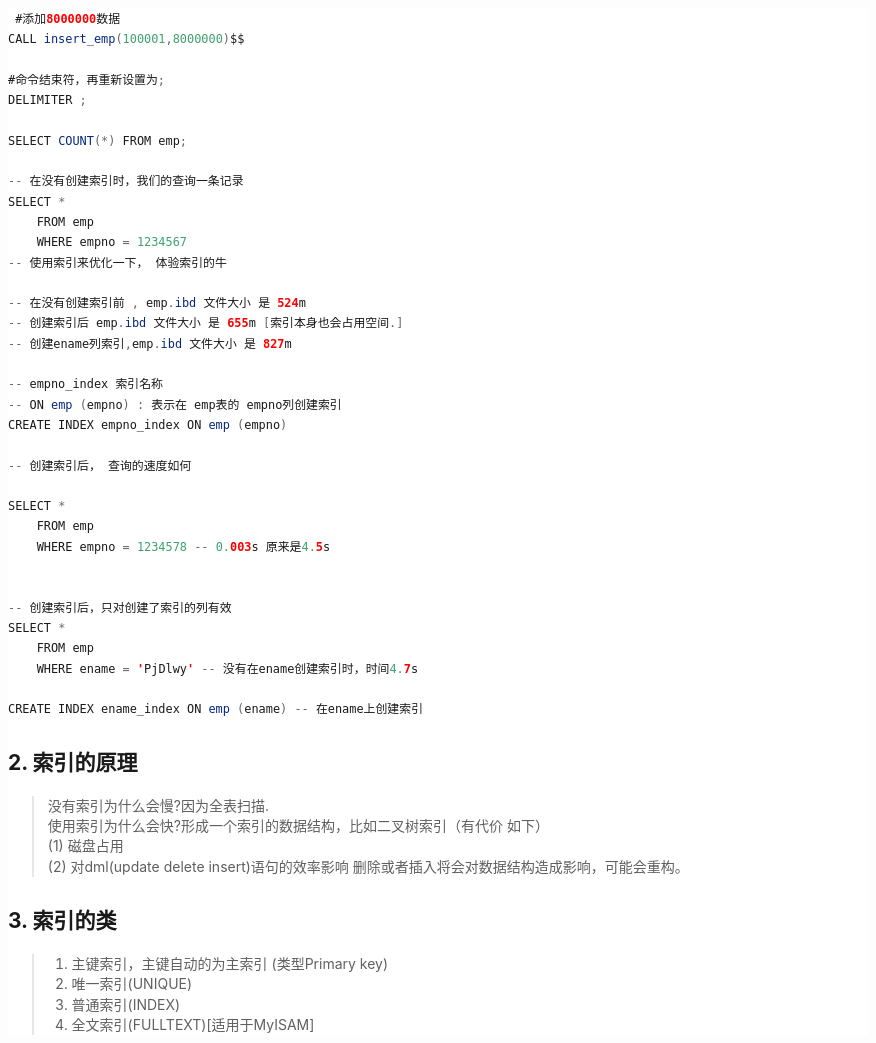 ```java
 #添加8000000数据
CALL insert_emp(100001,8000000)$$

#命令结束符，再重新设置为;
DELIMITER ;

SELECT COUNT(*) FROM emp;

-- 在没有创建索引时，我们的查询一条记录
SELECT * 
	FROM emp 
	WHERE empno = 1234567 
-- 使用索引来优化一下， 体验索引的牛

-- 在没有创建索引前 , emp.ibd 文件大小 是 524m
-- 创建索引后 emp.ibd 文件大小 是 655m [索引本身也会占用空间.]
-- 创建ename列索引,emp.ibd 文件大小 是 827m

-- empno_index 索引名称 
-- ON emp (empno) : 表示在 emp表的 empno列创建索引
CREATE INDEX empno_index ON emp (empno)

-- 创建索引后， 查询的速度如何

SELECT * 
	FROM emp 
	WHERE empno = 1234578 -- 0.003s 原来是4.5s


-- 创建索引后，只对创建了索引的列有效 
SELECT * 
	FROM emp 
	WHERE ename = 'PjDlwy' -- 没有在ename创建索引时，时间4.7s

CREATE INDEX ename_index ON emp (ename) -- 在ename上创建索引
```

## 2. 索引的原理

> 没有索引为什么会慢?因为全表扫描.         
> 使用索引为什么会快?形成一个索引的数据结构，比如二叉树索引（有代价 如下）          
> (1) 磁盘占用              
> (2) 对dml(update delete insert)语句的效率影响 删除或者插入将会对数据结构造成影响，可能会重构。               

## 3. 索引的类

> 1. 主键索引，主键自动的为主索引 (类型Primary key)                  
> 2. 唯一索引(UNIQUE)               
> 3. 普通索引(INDEX)             
> 4. 全文索引(FULLTEXT)[适用于MyISAM]           

